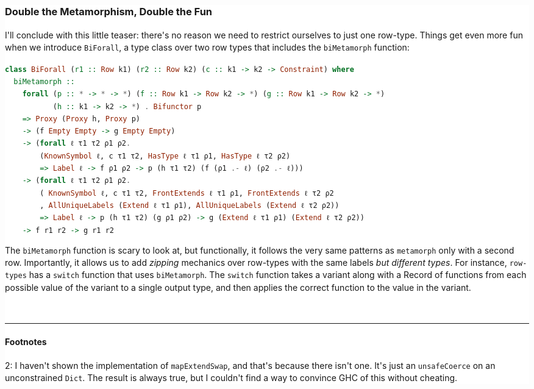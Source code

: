 ### Double the Metamorphism, Double the Fun

I'll conclude with this little teaser: there's no reason we need to restrict ourselves to just one row-type.  Things get even more fun when we introduce `BiForall`, a type class over two row types that includes the `biMetamorph` function:
```haskell
class BiForall (r1 :: Row k1) (r2 :: Row k2) (c :: k1 -> k2 -> Constraint) where
  biMetamorph ::
    forall (p :: * -> * -> *) (f :: Row k1 -> Row k2 -> *) (g :: Row k1 -> Row k2 -> *)
           (h :: k1 -> k2 -> *) . Bifunctor p
    => Proxy (Proxy h, Proxy p)
    -> (f Empty Empty -> g Empty Empty)
    -> (forall ℓ τ1 τ2 ρ1 ρ2.
        (KnownSymbol ℓ, c τ1 τ2, HasType ℓ τ1 ρ1, HasType ℓ τ2 ρ2)
        => Label ℓ -> f ρ1 ρ2 -> p (h τ1 τ2) (f (ρ1 .- ℓ) (ρ2 .- ℓ)))
    -> (forall ℓ τ1 τ2 ρ1 ρ2.
        ( KnownSymbol ℓ, c τ1 τ2, FrontExtends ℓ τ1 ρ1, FrontExtends ℓ τ2 ρ2
        , AllUniqueLabels (Extend ℓ τ1 ρ1), AllUniqueLabels (Extend ℓ τ2 ρ2))
        => Label ℓ -> p (h τ1 τ2) (g ρ1 ρ2) -> g (Extend ℓ τ1 ρ1) (Extend ℓ τ2 ρ2))
    -> f r1 r2 -> g r1 r2
```

The `biMetamorph` function is scary to look at, but functionally, it follows the very same patterns as `metamorph` only with a second row.  Importantly, it allows us to add _zipping_ mechanics over row-types with the same labels _but different types_.  For instance, `row-types` has a `switch` function that uses `biMetamorph`.  The `switch` function takes a variant along with a Record of functions from each possible value of the variant to a single output type, and then applies the correct function to the value in the variant.

<br>

---
#### Footnotes

<a name="myfootnote2">2</a>:
I haven't shown the implementation of `mapExtendSwap`, and that's because there isn't one.  It's just an `unsafeCoerce` on an unconstrained `Dict`.  The result is always true, but I couldn't find a way to convince GHC of this without cheating.

